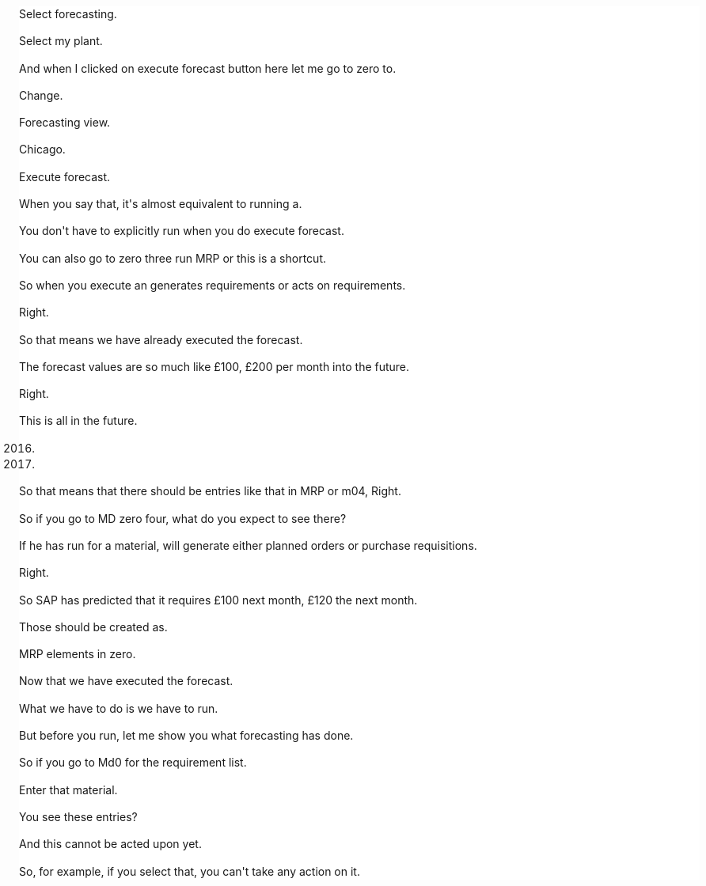 Select forecasting.

Select my plant.

And when I clicked on execute forecast button here let me go to zero to.

Change.

Forecasting view.

Chicago.

Execute forecast.

When you say that, it's almost equivalent to running a.

You don't have to explicitly run when you do execute forecast.

You can also go to zero three run MRP or this is a shortcut.

So when you execute an generates requirements or acts on requirements.

Right.

So that means we have already executed the forecast.

The forecast values are so much like £100, £200 per month into the future.

Right.

This is all in the future.

2016.

2017.

So that means that there should be entries like that in MRP or m04, Right.

So if you go to MD zero four, what do you expect to see there?

If he has run for a material, will generate either planned orders or purchase requisitions.

Right.

So SAP has predicted that it requires £100 next month, £120 the next month.

Those should be created as.

MRP elements in zero.

Now that we have executed the forecast.

What we have to do is we have to run.

But before you run, let me show you what forecasting has done.

So if you go to Md0 for the requirement list.

Enter that material.

You see these entries?

And this cannot be acted upon yet.

So, for example, if you select that, you can't take any action on it.
